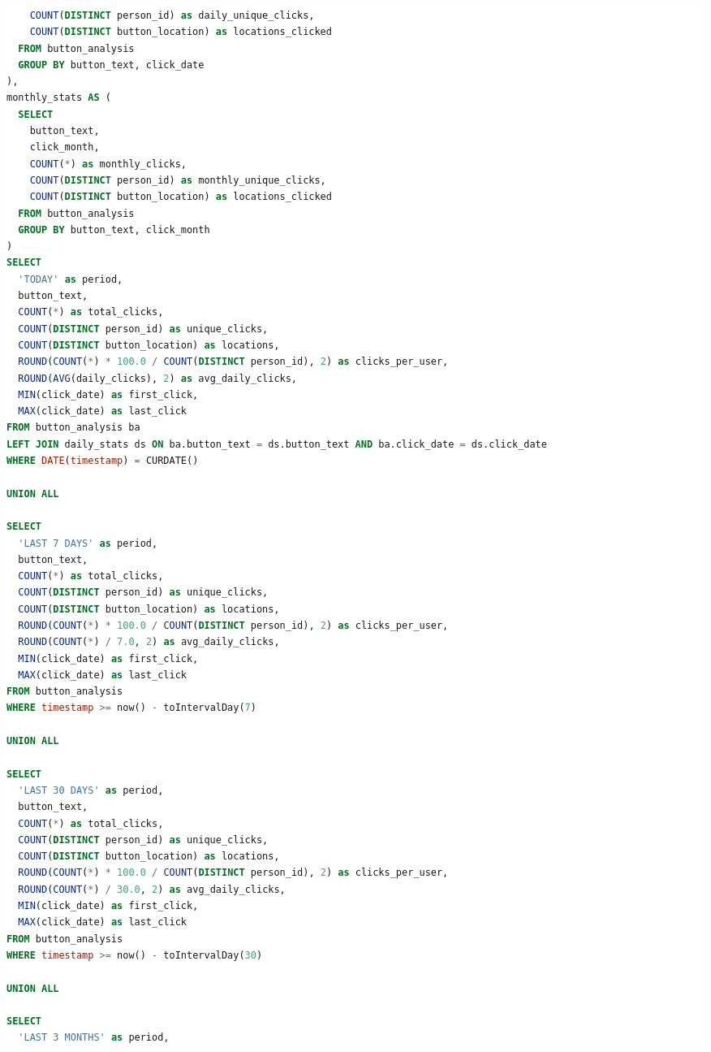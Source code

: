 ```sql
    COUNT(DISTINCT person_id) as daily_unique_clicks,
    COUNT(DISTINCT button_location) as locations_clicked
  FROM button_analysis
  GROUP BY button_text, click_date
),
monthly_stats AS (
  SELECT 
    button_text,
    click_month,
    COUNT(*) as monthly_clicks,
    COUNT(DISTINCT person_id) as monthly_unique_clicks,
    COUNT(DISTINCT button_location) as locations_clicked
  FROM button_analysis
  GROUP BY button_text, click_month
)
SELECT 
  'TODAY' as period,
  button_text,
  COUNT(*) as total_clicks,
  COUNT(DISTINCT person_id) as unique_clicks,
  COUNT(DISTINCT button_location) as locations,
  ROUND(COUNT(*) * 100.0 / COUNT(DISTINCT person_id), 2) as clicks_per_user,
  ROUND(AVG(daily_clicks), 2) as avg_daily_clicks,
  MIN(click_date) as first_click,
  MAX(click_date) as last_click
FROM button_analysis ba
LEFT JOIN daily_stats ds ON ba.button_text = ds.button_text AND ba.click_date = ds.click_date
WHERE DATE(timestamp) = CURDATE()

UNION ALL

SELECT 
  'LAST 7 DAYS' as period,
  button_text,
  COUNT(*) as total_clicks,
  COUNT(DISTINCT person_id) as unique_clicks,
  COUNT(DISTINCT button_location) as locations,
  ROUND(COUNT(*) * 100.0 / COUNT(DISTINCT person_id), 2) as clicks_per_user,
  ROUND(COUNT(*) / 7.0, 2) as avg_daily_clicks,
  MIN(click_date) as first_click,
  MAX(click_date) as last_click
FROM button_analysis
WHERE timestamp >= now() - toIntervalDay(7)

UNION ALL

SELECT 
  'LAST 30 DAYS' as period,
  button_text,
  COUNT(*) as total_clicks,
  COUNT(DISTINCT person_id) as unique_clicks,
  COUNT(DISTINCT button_location) as locations,
  ROUND(COUNT(*) * 100.0 / COUNT(DISTINCT person_id), 2) as clicks_per_user,
  ROUND(COUNT(*) / 30.0, 2) as avg_daily_clicks,
  MIN(click_date) as first_click,
  MAX(click_date) as last_click
FROM button_analysis
WHERE timestamp >= now() - toIntervalDay(30)

UNION ALL

SELECT 
  'LAST 3 MONTHS' as period,
```
